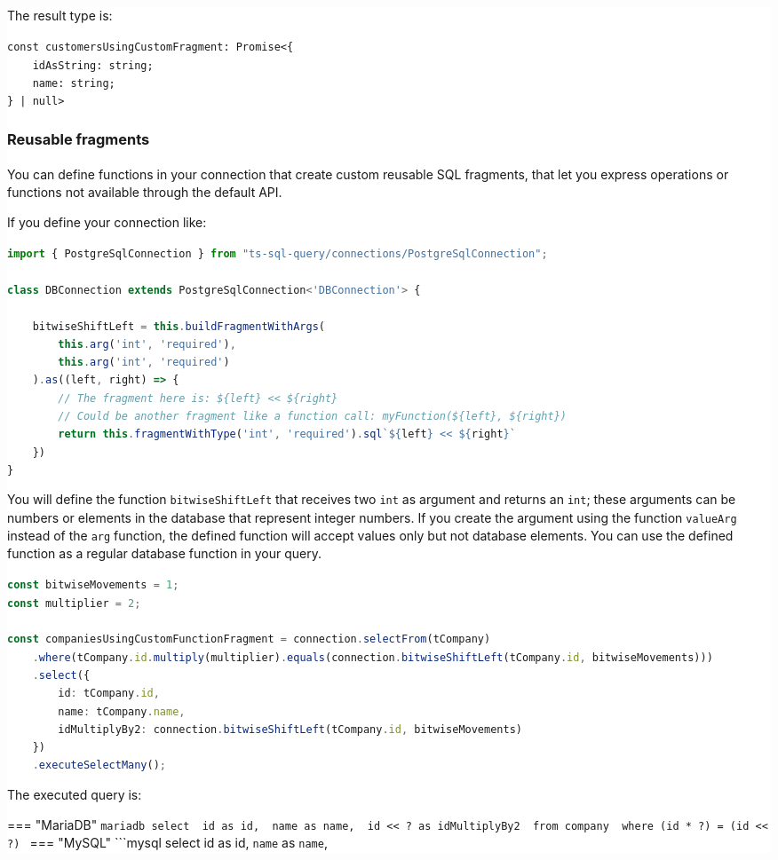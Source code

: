 The result type is:
```tsx
const customersUsingCustomFragment: Promise<{
    idAsString: string;
    name: string;
} | null>
```

### Reusable fragments

You can define functions in your connection that create custom reusable SQL fragments, that let you express operations or functions not available through the default API.

If you define your connection like:

```ts
import { PostgreSqlConnection } from "ts-sql-query/connections/PostgreSqlConnection";

class DBConnection extends PostgreSqlConnection<'DBConnection'> { 

    bitwiseShiftLeft = this.buildFragmentWithArgs(
        this.arg('int', 'required'),
        this.arg('int', 'required')
    ).as((left, right) => {
        // The fragment here is: ${left} << ${right}
        // Could be another fragment like a function call: myFunction(${left}, ${right})
        return this.fragmentWithType('int', 'required').sql`${left} << ${right}`
    })
}
```

You will define the function `bitwiseShiftLeft` that receives two `int` as argument and returns an `int`; these arguments can be numbers or elements in the database that represent integer numbers. If you create the argument using the function `valueArg` instead of the `arg` function, the defined function will accept values only but not database elements. You can use the defined function as a regular database function in your query.

```ts
const bitwiseMovements = 1;
const multiplier = 2;

const companiesUsingCustomFunctionFragment = connection.selectFrom(tCompany)
    .where(tCompany.id.multiply(multiplier).equals(connection.bitwiseShiftLeft(tCompany.id, bitwiseMovements)))
    .select({
        id: tCompany.id,
        name: tCompany.name,
        idMultiplyBy2: connection.bitwiseShiftLeft(tCompany.id, bitwiseMovements)
    })
    .executeSelectMany();
```

The executed query is:

=== "MariaDB"
    ```mariadb
    select 
        id as id, 
        name as name, 
        id << ? as idMultiplyBy2 
    from company 
    where (id * ?) = (id << ?)
    ```
=== "MySQL"
    ```mysql
    select 
        id as id, 
        `name` as `name`, 